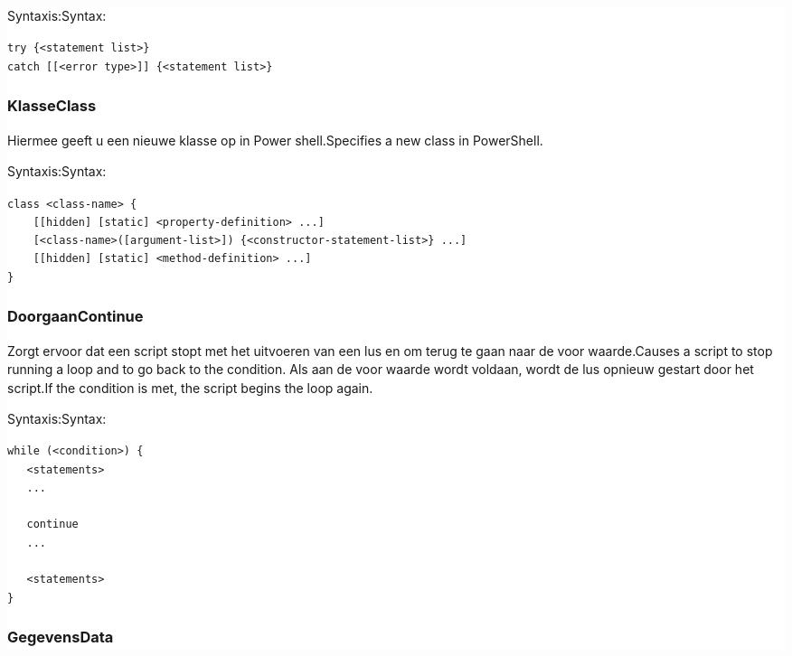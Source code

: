 <span data-ttu-id="b1b65-194">Syntaxis:</span><span class="sxs-lookup"><span data-stu-id="b1b65-194">Syntax:</span></span>

```Syntax
try {<statement list>}
catch [[<error type>]] {<statement list>}
```

### <a name="class"></a><span data-ttu-id="b1b65-195">Klasse</span><span class="sxs-lookup"><span data-stu-id="b1b65-195">Class</span></span>

<span data-ttu-id="b1b65-196">Hiermee geeft u een nieuwe klasse op in Power shell.</span><span class="sxs-lookup"><span data-stu-id="b1b65-196">Specifies a new class in PowerShell.</span></span>

<span data-ttu-id="b1b65-197">Syntaxis:</span><span class="sxs-lookup"><span data-stu-id="b1b65-197">Syntax:</span></span>

```Syntax
class <class-name> {
    [[hidden] [static] <property-definition> ...]
    [<class-name>([argument-list>]) {<constructor-statement-list>} ...]
    [[hidden] [static] <method-definition> ...]
}
```

### <a name="continue"></a><span data-ttu-id="b1b65-198">Doorgaan</span><span class="sxs-lookup"><span data-stu-id="b1b65-198">Continue</span></span>

<span data-ttu-id="b1b65-199">Zorgt ervoor dat een script stopt met het uitvoeren van een lus en om terug te gaan naar de voor waarde.</span><span class="sxs-lookup"><span data-stu-id="b1b65-199">Causes a script to stop running a loop and to go back to the condition.</span></span> <span data-ttu-id="b1b65-200">Als aan de voor waarde wordt voldaan, wordt de lus opnieuw gestart door het script.</span><span class="sxs-lookup"><span data-stu-id="b1b65-200">If the condition is met, the script begins the loop again.</span></span>

<span data-ttu-id="b1b65-201">Syntaxis:</span><span class="sxs-lookup"><span data-stu-id="b1b65-201">Syntax:</span></span>

```Syntax
while (<condition>) {
   <statements>
   ...

   continue
   ...

   <statements>
}
```

### <a name="data"></a><span data-ttu-id="b1b65-202">Gegevens</span><span class="sxs-lookup"><span data-stu-id="b1b65-202">Data</span></span>
